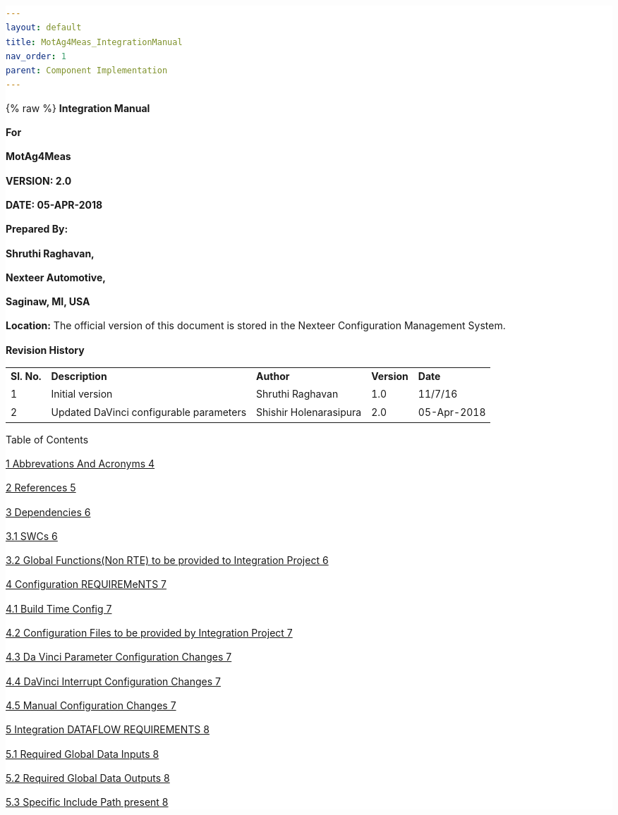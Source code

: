 ```yaml
---
layout: default
title: MotAg4Meas_IntegrationManual
nav_order: 1
parent: Component Implementation
---
```

{% raw %}
**Integration Manual**

**For**

**MotAg4Meas**

**VERSION: 2.0**

**DATE: 05-APR-2018**

**Prepared By:**

**Shruthi Raghavan,**

**Nexteer Automotive,**

**Saginaw, MI, USA**

**Location:** The official version of this document is stored in the
Nexteer Configuration Management System.

**Revision History**

|             |                                         |                        |             |             |
|---------|-----------------------|-----------------|----------|--------------|
| **Sl. No.** | **Description**                         | **Author**             | **Version** | **Date**    |
| 1           | Initial version                         | Shruthi Raghavan       | 1.0         | 11/7/16     |
| 2           | Updated DaVinci configurable parameters | Shishir Holenarasipura | 2.0         | 05-Apr-2018 |

Table of Contents

[1 Abbrevations And Acronyms 4](#abbrevations-and-acronyms)

[2 References 5](#references)

[3 Dependencies 6](#dependencies)

[3.1 SWCs 6](#swcs)

[3.2 Global Functions(Non RTE) to be provided to Integration Project
6](#global-functionsnon-rte-to-be-provided-to-integration-project)

[4 Configuration REQUIREMeNTS 7](#configuration-requirements)

[4.1 Build Time Config 7](#build-time-config)

[4.2 Configuration Files to be provided by Integration Project
7](#configuration-files-to-be-provided-by-integration-project)

[4.3 Da Vinci Parameter Configuration Changes
7](#da-vinci-parameter-configuration-changes)

[4.4 DaVinci Interrupt Configuration Changes
7](#__RefHeading___Toc466303162)

[4.5 Manual Configuration Changes 7](#manual-configuration-changes)

[5 Integration DATAFLOW REQUIREMENTS
8](#integration-dataflow-requirements)

[5.1 Required Global Data Inputs 8](#required-global-data-inputs)

[5.2 Required Global Data Outputs 8](#required-global-data-outputs)

[5.3 Specific Include Path present 8](#specific-include-path-present)